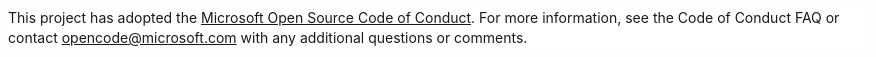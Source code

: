 This project has adopted the
[Microsoft Open Source Code of Conduct][code_of_conduct]. For more information,
see the Code of Conduct FAQ or contact opencode@microsoft.com with any
additional questions or comments.


[code_of_conduct]: https://opensource.microsoft.com/codeofconduct/
[authenticate_with_token]: https://docs.microsoft.com/azure/cognitive-services/authentication?tabs=powershell#authenticate-with-an-authentication-token
[azure_identity_credentials]: https://github.com/Azure/azure-sdk-for-python/tree/main/sdk/identity/azure-identity#credentials
[azure_identity_pip]: https://pypi.org/project/azure-identity/
[default_azure_credential]: https://github.com/Azure/azure-sdk-for-python/tree/main/sdk/identity/azure-identity#defaultazurecredential
[pip]: https://pypi.org/project/pip/
[azure_sub]: https://azure.microsoft.com/free/
[contentsafety_overview]: https://aka.ms/acs-doc
[azure_portal]: https://ms.portal.azure.com/
[azure_cli_endpoint_lookup]: https://docs.microsoft.com/cli/azure/cognitiveservices/account?view=azure-cli-latest#az-cognitiveservices-account-show
[azure_cli_key_lookup]: https://docs.microsoft.com/cli/azure/cognitiveservices/account/keys?view=azure-cli-latest#az-cognitiveservices-account-keys-list
[azure_core_exception]: https://azuresdkdocs.blob.core.windows.net/$web/python/azure-core/latest/azure.core.html#module-azure.core.exceptions
[authenticate_with_microsoft_entra_id]: https://learn.microsoft.com/en-us/azure/ai-services/authentication?tabs=powershell#authenticate-with-microsoft-entra-id